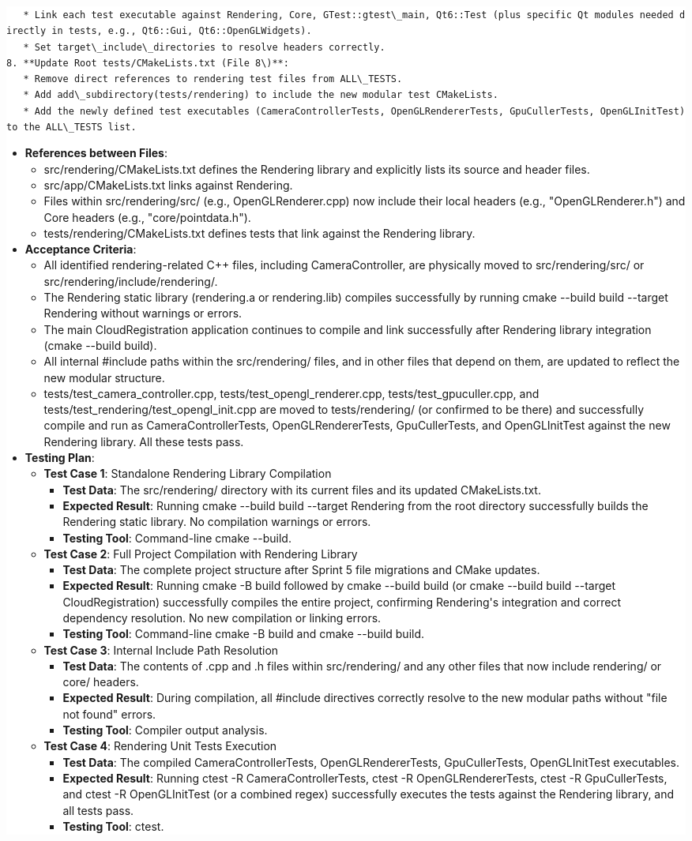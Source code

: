        * Link each test executable against Rendering, Core, GTest::gtest\_main, Qt6::Test (plus specific Qt modules needed directly in tests, e.g., Qt6::Gui, Qt6::OpenGLWidgets).  
       * Set target\_include\_directories to resolve headers correctly.  
    8. **Update Root tests/CMakeLists.txt (File 8\)**:  
       * Remove direct references to rendering test files from ALL\_TESTS.  
       * Add add\_subdirectory(tests/rendering) to include the new modular test CMakeLists.  
       * Add the newly defined test executables (CameraControllerTests, OpenGLRendererTests, GpuCullerTests, OpenGLInitTest) to the ALL\_TESTS list.  
  * **References between Files**:  
    * src/rendering/CMakeLists.txt defines the Rendering library and explicitly lists its source and header files.  
    * src/app/CMakeLists.txt links against Rendering.  
    * Files within src/rendering/src/ (e.g., OpenGLRenderer.cpp) now include their local headers (e.g., "OpenGLRenderer.h") and Core headers (e.g., "core/pointdata.h").  
    * tests/rendering/CMakeLists.txt defines tests that link against the Rendering library.  
  * **Acceptance Criteria**:  
    * All identified rendering-related C++ files, including CameraController, are physically moved to src/rendering/src/ or src/rendering/include/rendering/.  
    * The Rendering static library (rendering.a or rendering.lib) compiles successfully by running cmake \--build build \--target Rendering without warnings or errors.  
    * The main CloudRegistration application continues to compile and link successfully after Rendering library integration (cmake \--build build).  
    * All internal \#include paths within the src/rendering/ files, and in other files that depend on them, are updated to reflect the new modular structure.  
    * tests/test\_camera\_controller.cpp, tests/test\_opengl\_renderer.cpp, tests/test\_gpuculler.cpp, and tests/test\_rendering/test\_opengl\_init.cpp are moved to tests/rendering/ (or confirmed to be there) and successfully compile and run as CameraControllerTests, OpenGLRendererTests, GpuCullerTests, and OpenGLInitTest against the new Rendering library. All these tests pass.  
  * **Testing Plan**:  
    * **Test Case 1**: Standalone Rendering Library Compilation  
      * **Test Data**: The src/rendering/ directory with its current files and its updated CMakeLists.txt.  
      * **Expected Result**: Running cmake \--build build \--target Rendering from the root directory successfully builds the Rendering static library. No compilation warnings or errors.  
      * **Testing Tool**: Command-line cmake \--build.  
    * **Test Case 2**: Full Project Compilation with Rendering Library  
      * **Test Data**: The complete project structure after Sprint 5 file migrations and CMake updates.  
      * **Expected Result**: Running cmake \-B build followed by cmake \--build build (or cmake \--build build \--target CloudRegistration) successfully compiles the entire project, confirming Rendering's integration and correct dependency resolution. No new compilation or linking errors.  
      * **Testing Tool**: Command-line cmake \-B build and cmake \--build build.  
    * **Test Case 3**: Internal Include Path Resolution  
      * **Test Data**: The contents of .cpp and .h files within src/rendering/ and any other files that now include rendering/ or core/ headers.  
      * **Expected Result**: During compilation, all \#include directives correctly resolve to the new modular paths without "file not found" errors.  
      * **Testing Tool**: Compiler output analysis.  
    * **Test Case 4**: Rendering Unit Tests Execution  
      * **Test Data**: The compiled CameraControllerTests, OpenGLRendererTests, GpuCullerTests, OpenGLInitTest executables.  
      * **Expected Result**: Running ctest \-R CameraControllerTests, ctest \-R OpenGLRendererTests, ctest \-R GpuCullerTests, and ctest \-R OpenGLInitTest (or a combined regex) successfully executes the tests against the Rendering library, and all tests pass.  
      * **Testing Tool**: ctest.
